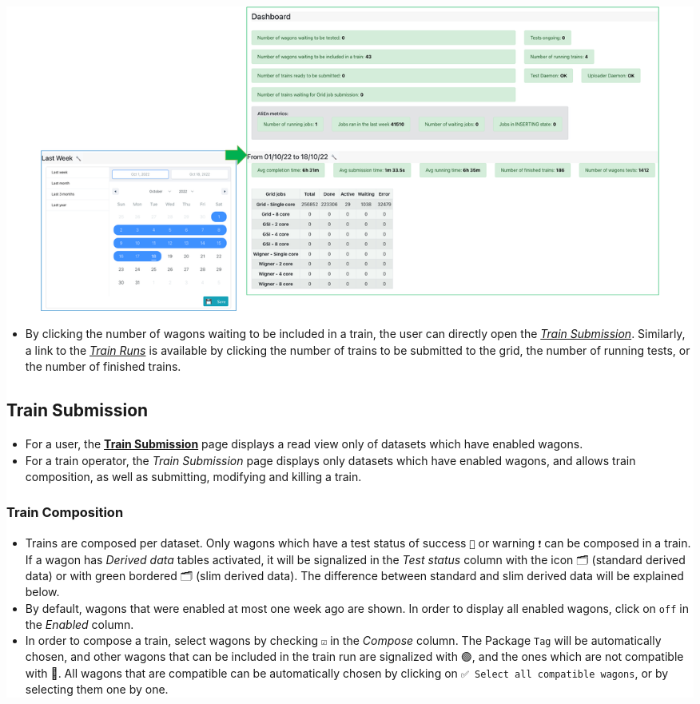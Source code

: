 <div align="center">
<img src="../images/dashboardSelection.png" width="90%">
</div>

* By clicking the number of wagons waiting to be included in a train, the user can directly open the [_Train Submission_](#trainsubmission). Similarly, a link to the [_Train Runs_](#train-runs) is available by clicking the number of trains to be submitted to the grid, the number of running tests, or the number of finished trains.

## <a name="train-submission"></a>Train Submission

* For a user, the <a href="https://alimonitor.cern.ch/hyperloop/train-submission" target="_blank">**Train Submission**</a> page displays a read view only of datasets which have enabled wagons.
* For a train operator, the  _Train Submission_ page displays only datasets which have enabled wagons, and allows train composition, as well as submitting, modifying and killing a train.
### <a name="trainsubmission"></a>Train Composition
* Trains are composed per dataset. Only wagons which have a test status of success `🌟` or warning `❗️` can be composed in a train. If a wagon has _Derived data_ tables activated, it will be signalized in the _Test status_ column with the icon 🗂️ (standard derived data) or with green bordered 🗂️ (slim derived data). The difference between standard and slim derived data will be explained below.
* By default, wagons that were enabled at most one week ago are shown. In order to display all enabled wagons, click on `off` in the _Enabled_ column.
* In order to compose a train, select wagons by checking `☑️` in the _Compose_ column. The Package `Tag` will be automatically chosen, and other wagons that can be included in the train run are signalized with 🟢, and the ones which are not compatible with 🔴. All wagons that are compatible can be automatically chosen by clicking on `✅ Select all compatible wagons`, or by selecting them one by one.

<div align="center">